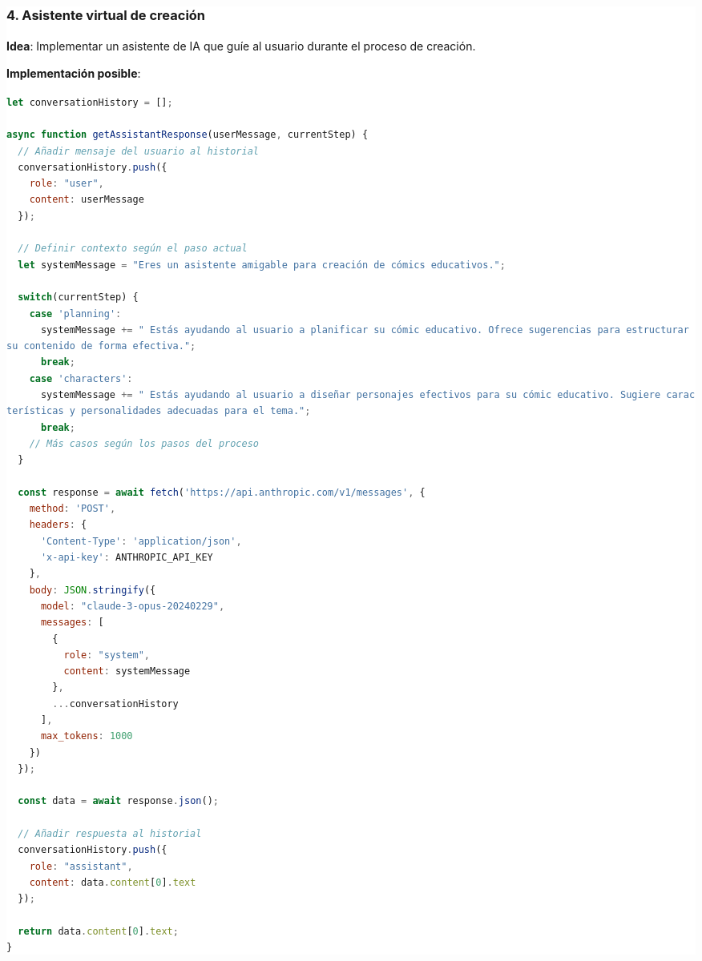### 4. Asistente virtual de creación

**Idea**: Implementar un asistente de IA que guíe al usuario durante el proceso de creación.

**Implementación posible**:
```javascript
let conversationHistory = [];

async function getAssistantResponse(userMessage, currentStep) {
  // Añadir mensaje del usuario al historial
  conversationHistory.push({
    role: "user",
    content: userMessage
  });
  
  // Definir contexto según el paso actual
  let systemMessage = "Eres un asistente amigable para creación de cómics educativos.";
  
  switch(currentStep) {
    case 'planning':
      systemMessage += " Estás ayudando al usuario a planificar su cómic educativo. Ofrece sugerencias para estructurar su contenido de forma efectiva.";
      break;
    case 'characters':
      systemMessage += " Estás ayudando al usuario a diseñar personajes efectivos para su cómic educativo. Sugiere características y personalidades adecuadas para el tema.";
      break;
    // Más casos según los pasos del proceso
  }
  
  const response = await fetch('https://api.anthropic.com/v1/messages', {
    method: 'POST',
    headers: {
      'Content-Type': 'application/json',
      'x-api-key': ANTHROPIC_API_KEY
    },
    body: JSON.stringify({
      model: "claude-3-opus-20240229",
      messages: [
        {
          role: "system",
          content: systemMessage
        },
        ...conversationHistory
      ],
      max_tokens: 1000
    })
  });
  
  const data = await response.json();
  
  // Añadir respuesta al historial
  conversationHistory.push({
    role: "assistant",
    content: data.content[0].text
  });
  
  return data.content[0].text;
}
```
